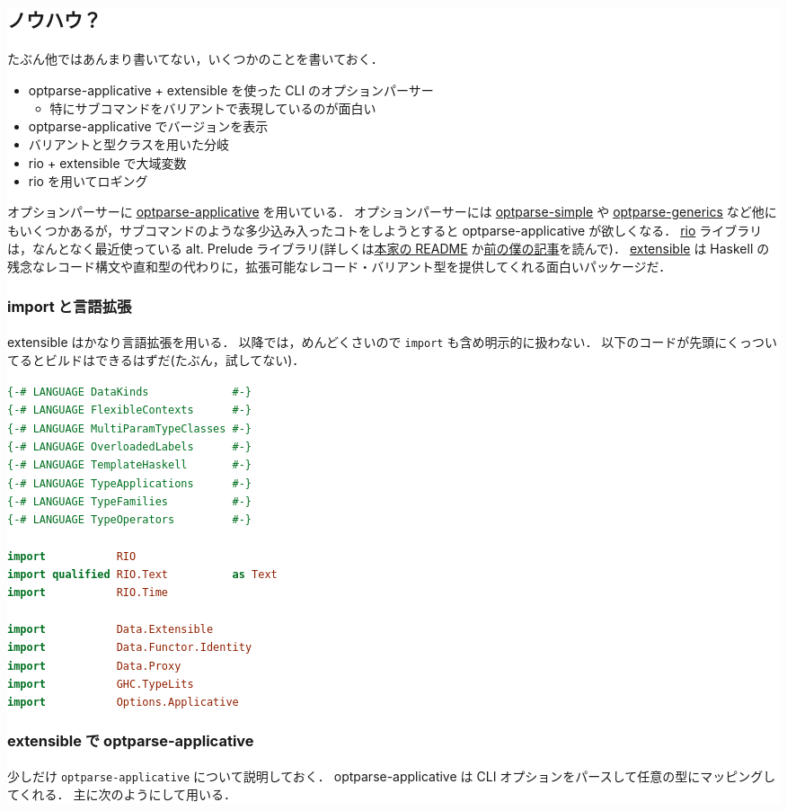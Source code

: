 ## ノウハウ？

たぶん他ではあんまり書いてない，いくつかのことを書いておく．

- optparse-applicative + extensible を使った CLI のオプションパーサー
    - 特にサブコマンドをバリアントで表現しているのが面白い
- optparse-applicative でバージョンを表示
- バリアントと型クラスを用いた分岐
- rio + extensible で大域変数
- rio を用いてロギング

オプションパーサーに [optparse-applicative](https://hackage.haskell.org/package/optparse-applicative) を用いている．
オプションパーサーには [optparse-simple](https://hackage.haskell.org/package/optparse-simple) や [optparse-generics](https://hackage.haskell.org/package/optparse-generic) など他にもいくつかあるが，サブコマンドのような多少込み入ったコトをしようとすると optparse-applicative が欲しくなる．
[rio](https://hackage.haskell.org/package/rio) ライブラリは，なんとなく最近使っている alt. Prelude ライブラリ(詳しくは[本家の README](https://github.com/commercialhaskell/rio#readme) か[前の僕の記事](https://matsubara0507.github.io/posts/2018-04-13-try-rio-1.html)を読んで)．
[extensible](https://hackage.haskell.org/package/extensible) は Haskell の残念なレコード構文や直和型の代わりに，拡張可能なレコード・バリアント型を提供してくれる面白いパッケージだ．

### import と言語拡張

extensible はかなり言語拡張を用いる．
以降では，めんどくさいので `import` も含め明示的に扱わない．
以下のコードが先頭にくっついてるとビルドはできるはずだ(たぶん，試してない)．

```Haskell
{-# LANGUAGE DataKinds             #-}
{-# LANGUAGE FlexibleContexts      #-}
{-# LANGUAGE MultiParamTypeClasses #-}
{-# LANGUAGE OverloadedLabels      #-}
{-# LANGUAGE TemplateHaskell       #-}
{-# LANGUAGE TypeApplications      #-}
{-# LANGUAGE TypeFamilies          #-}
{-# LANGUAGE TypeOperators         #-}

import           RIO
import qualified RIO.Text          as Text
import           RIO.Time

import           Data.Extensible
import           Data.Functor.Identity
import           Data.Proxy
import           GHC.TypeLits
import           Options.Applicative
```

### extensible で optparse-applicative

少しだけ `optparse-applicative` について説明しておく．
optparse-applicative は CLI オプションをパースして任意の型にマッピングしてくれる．
主に次のようにして用いる．
